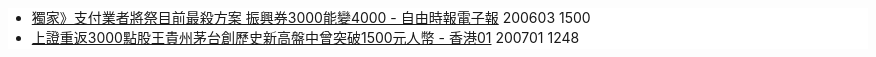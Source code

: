 - [獨家》支付業者將祭目前最殺方案 振興券3000能變4000 - 自由時報電子報](https://ec.ltn.com.tw/article/breakingnews/3185609 "獨家》支付業者將祭目前最殺方案 振興券3000能變4000 - 自由時報電子報") 200603 1500
- [上證重返3000點股王貴州茅台創歷史新高盤中曾突破1500元人幣 - 香港01](https://www.hk01.com/%E8%B2%A1%E7%B6%93%E5%BF%AB%E8%A8%8A/492628/%E4%B8%8A%E8%AD%89%E9%87%8D%E8%BF%943000%E9%BB%9E-%E8%82%A1%E7%8E%8B%E8%B2%B4%E5%B7%9E%E8%8C%85%E5%8F%B0%E5%89%B5%E6%AD%B7%E5%8F%B2%E6%96%B0%E9%AB%98-%E7%9B%A4%E4%B8%AD%E6%9B%BE%E7%AA%81%E7%A0%B41500%E5%85%83%E4%BA%BA%E5%B9%A3 "上證重返3000點股王貴州茅台創歷史新高盤中曾突破1500元人幣 - 香港01") 200701 1248
